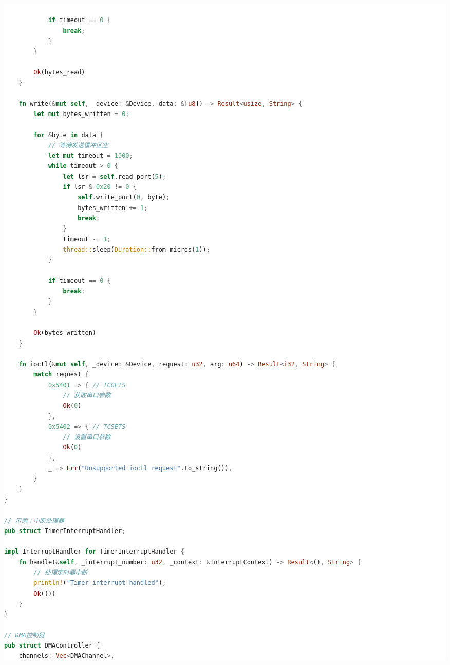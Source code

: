 ```rust
            
            if timeout == 0 {
                break;
            }
        }
        
        Ok(bytes_read)
    }
    
    fn write(&mut self, _device: &Device, data: &[u8]) -> Result<usize, String> {
        let mut bytes_written = 0;
        
        for &byte in data {
            // 等待发送缓冲区空
            let mut timeout = 1000;
            while timeout > 0 {
                let lsr = self.read_port(5);
                if lsr & 0x20 != 0 {
                    self.write_port(0, byte);
                    bytes_written += 1;
                    break;
                }
                timeout -= 1;
                thread::sleep(Duration::from_micros(1));
            }
            
            if timeout == 0 {
                break;
            }
        }
        
        Ok(bytes_written)
    }
    
    fn ioctl(&mut self, _device: &Device, request: u32, arg: u64) -> Result<i32, String> {
        match request {
            0x5401 => { // TCGETS
                // 获取串口参数
                Ok(0)
            },
            0x5402 => { // TCSETS
                // 设置串口参数
                Ok(0)
            },
            _ => Err("Unsupported ioctl request".to_string()),
        }
    }
}

// 示例：中断处理器
pub struct TimerInterruptHandler;

impl InterruptHandler for TimerInterruptHandler {
    fn handle(&self, _interrupt_number: u32, _context: &InterruptContext) -> Result<(), String> {
        // 处理定时器中断
        println!("Timer interrupt handled");
        Ok(())
    }
}

// DMA控制器
pub struct DMAController {
    channels: Vec<DMAChannel>,
```